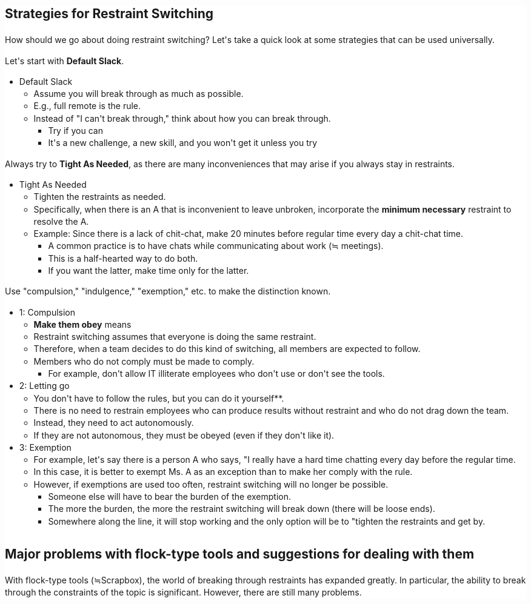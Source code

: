 ## Strategies for Restraint Switching
How should we go about doing restraint switching? Let's take a quick look at some strategies that can be used universally.

Let's start with **Default Slack**.

- Default Slack
    - Assume you will break through as much as possible.
    - E.g., full remote is the rule.
    - Instead of "I can't break through," think about how you can break through.
        - Try if you can
        - It's a new challenge, a new skill, and you won't get it unless you try

Always try to **Tight As Needed**, as there are many inconveniences that may arise if you always stay in restraints.

- Tight As Needed 
    - Tighten the restraints as needed.
    - Specifically, when there is an A that is inconvenient to leave unbroken, incorporate the **minimum necessary** restraint to resolve the A.
    - Example: Since there is a lack of chit-chat, make 20 minutes before regular time every day a chit-chat time.
        - A common practice is to have chats while communicating about work (≒ meetings).
        - This is a half-hearted way to do both.
        - If you want the latter, make time only for the latter.

Use "compulsion," "indulgence," "exemption," etc. to make the distinction known.

- 1: Compulsion
    - **Make them obey** means
    - Restraint switching assumes that everyone is doing the same restraint.
    - Therefore, when a team decides to do this kind of switching, all members are expected to follow.
    - Members who do not comply must be made to comply.
        - For example, don't allow IT illiterate employees who don't use or don't see the tools.
- 2: Letting go
    - You don't have to follow the rules, but you can do it yourself**.
    - There is no need to restrain employees who can produce results without restraint and who do not drag down the team.
    - Instead, they need to act autonomously.
    - If they are not autonomous, they must be obeyed (even if they don't like it).
- 3: Exemption
    - For example, let's say there is a person A who says, "I really have a hard time chatting every day before the regular time.
    - In this case, it is better to exempt Ms. A as an exception than to make her comply with the rule.
    - However, if exemptions are used too often, restraint switching will no longer be possible.
        - Someone else will have to bear the burden of the exemption.
        - The more the burden, the more the restraint switching will break down (there will be loose ends).
        - Somewhere along the line, it will stop working and the only option will be to "tighten the restraints and get by.

## Major problems with flock-type tools and suggestions for dealing with them
With flock-type tools (≒Scrapbox), the world of breaking through restraints has expanded greatly. In particular, the ability to break through the constraints of the topic is significant. However, there are still many problems.
